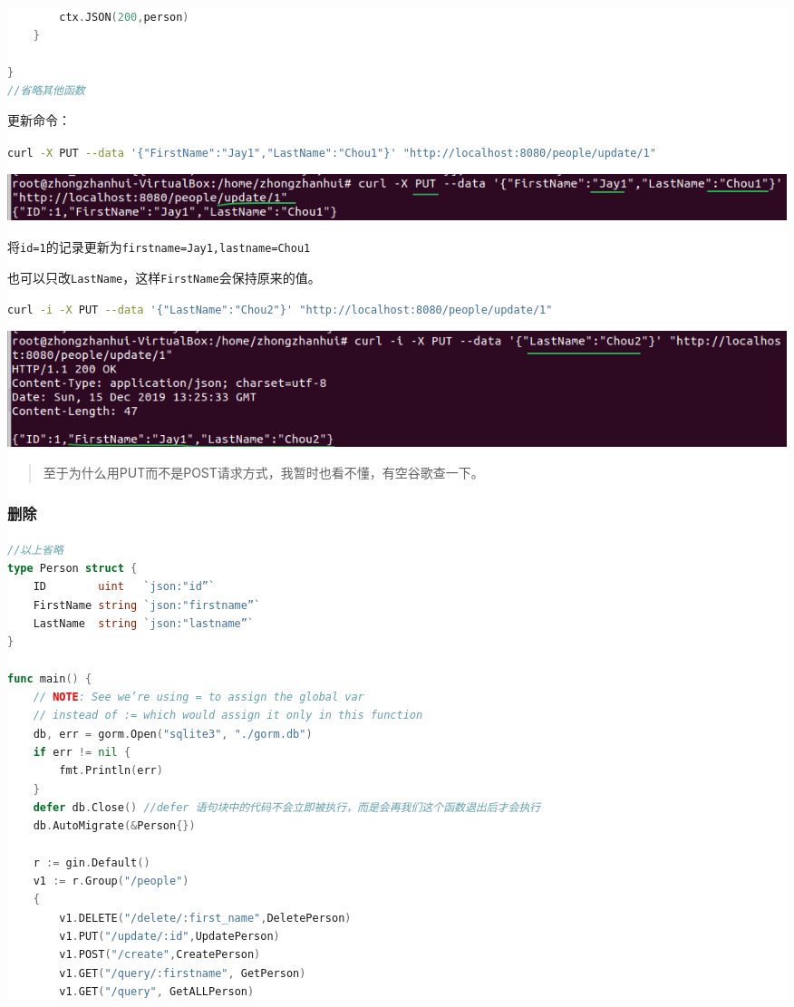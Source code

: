 ```go
		ctx.JSON(200,person)
	}

}
//省略其他函数
```

更新命令：

```bash
curl -X PUT --data '{"FirstName":"Jay1","LastName":"Chou1"}' "http://localhost:8080/people/update/1"
```

![1576415746673](gin_gorm_CURD.assets/1576415746673.png)

将`id=1`的记录更新为`firstname=Jay1,lastname=Chou1`

也可以只改`LastName`，这样`FirstName`会保持原来的值。

```bash
curl -i -X PUT --data '{"LastName":"Chou2"}' "http://localhost:8080/people/update/1"
```

![1576416397570](gin_gorm_CURD.assets/1576416397570.png)

> 至于为什么用PUT而不是POST请求方式，我暂时也看不懂，有空谷歌查一下。



### 删除

```go
//以上省略
type Person struct {
	ID        uint   `json:"id”`
	FirstName string `json:"firstname”`
	LastName  string `json:"lastname”`
}

func main() {
	// NOTE: See we’re using = to assign the global var
	// instead of := which would assign it only in this function
	db, err = gorm.Open("sqlite3", "./gorm.db")
	if err != nil {
		fmt.Println(err)
	}
	defer db.Close() //defer 语句块中的代码不会立即被执行，而是会再我们这个函数退出后才会执行
	db.AutoMigrate(&Person{})

	r := gin.Default()
	v1 := r.Group("/people")
	{
		v1.DELETE("/delete/:first_name",DeletePerson)
		v1.PUT("/update/:id",UpdatePerson)
		v1.POST("/create",CreatePerson)
		v1.GET("/query/:firstname", GetPerson)
		v1.GET("/query", GetALLPerson)
```